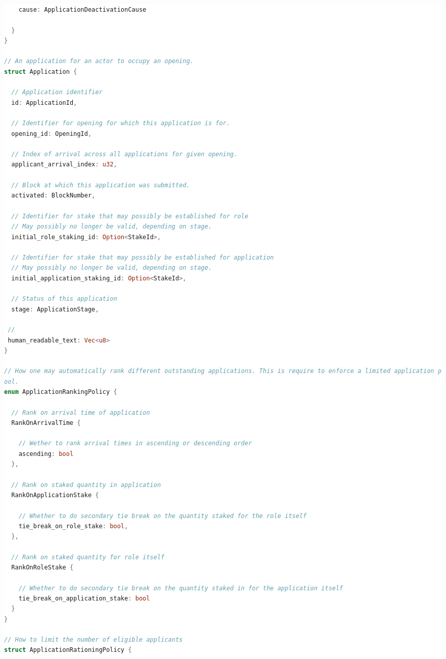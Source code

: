 ```Rust
    cause: ApplicationDeactivationCause

  }
}

// An application for an actor to occupy an opening.
struct Application {

  // Application identifier
  id: ApplicationId,

  // Identifier for opening for which this application is for.
  opening_id: OpeningId,

  // Index of arrival across all applications for given opening.
  applicant_arrival_index: u32,

  // Block at which this application was submitted.
  activated: BlockNumber,

  // Identifier for stake that may possibly be established for role
  // May possibly no longer be valid, depending on stage.
  initial_role_staking_id: Option<StakeId>,

  // Identifier for stake that may possibly be established for application
  // May possibly no longer be valid, depending on stage.
  initial_application_staking_id: Option<StakeId>,

  // Status of this application
  stage: ApplicationStage,

 //
 human_readable_text: Vec<u8>
}

// How one may automatically rank different outstanding applications. This is require to enforce a limited application pool.
enum ApplicationRankingPolicy {

  // Rank on arrival time of application
  RankOnArrivalTime {

    // Wether to rank arrival times in ascending or descending order
    ascending: bool
  },

  // Rank on staked quantity in application
  RankOnApplicationStake {

    // Whether to do secondary tie break on the quantity staked for the role itself
    tie_break_on_role_stake: bool,
  },

  // Rank on staked quantity for role itself
  RankOnRoleStake {

    // Whether to do secondary tie break on the quantity staked in for the application itself
    tie_break_on_application_stake: bool
  }
}

// How to limit the number of eligible applicants
struct ApplicationRationingPolicy {
```
